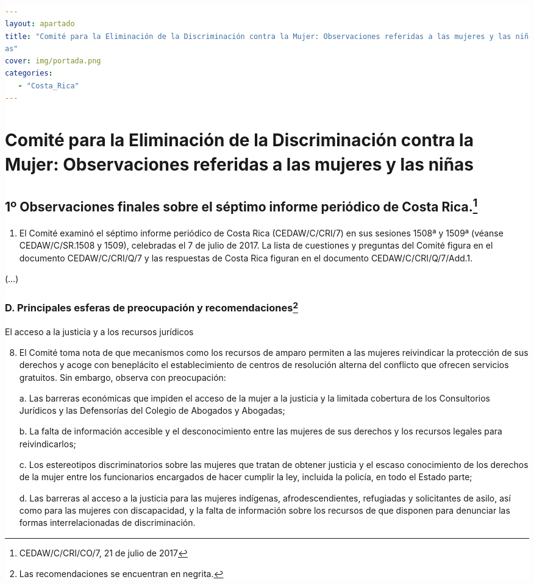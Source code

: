 ```yaml
---
layout: apartado
title: "Comité para la Eliminación de la Discriminación contra la Mujer: Observaciones referidas a las mujeres y las niñas"
cover: img/portada.png
categories:
   - "Costa_Rica"
---
```

# Comité para la Eliminación de la Discriminación contra la Mujer: Observaciones referidas a las mujeres y las niñas

## 1º Observaciones finales sobre el séptimo informe periódico de Costa Rica.[^334]

1. El Comité examinó el séptimo informe periódico de Costa Rica
(CEDAW/C/CRI/7) en sus sesiones 1508ª y 1509ª (véanse CEDAW/C/SR.1508 y
1509), celebradas el 7 de julio de 2017. La lista de cuestiones y preguntas
del Comité figura en el documento CEDAW/C/CRI/Q/7 y las respuestas de Costa
Rica figuran en el documento CEDAW/C/CRI/Q/7/Add.1.

(…)

### D. Principales esferas de preocupación y recomendaciones[^335]

El acceso a la justicia y a los recursos jurídicos

8. El Comité toma nota de que mecanismos como los recursos de amparo
permiten a las mujeres reivindicar la protección de sus derechos y acoge
con beneplácito el establecimiento de centros de resolución alterna del
conflicto que ofrecen servicios gratuitos. Sin embargo, observa con
preocupación:

   a. Las barreras económicas que impiden el acceso de la mujer a la justicia
   y la limitada cobertura de los Consultorios Jurídicos y las Defensorías del
   Colegio de Abogados y Abogadas;

   b. La falta de información accesible y el desconocimiento entre las mujeres
   de sus derechos y los recursos legales para reivindicarlos;

   c. Los estereotipos discriminatorios sobre las mujeres que tratan de
   obtener justicia y el escaso conocimiento de los derechos de la mujer entre
   los funcionarios encargados de hacer cumplir la ley, incluida la policía,
   en todo el Estado parte;

   d. Las barreras al acceso a la justicia para las mujeres indígenas,
   afrodescendientes, refugiadas y solicitantes de asilo, así como para las
   mujeres con discapacidad, y la falta de información sobre los recursos de
   que disponen para denunciar las formas interrelacionadas de discriminación.


[^334]: CEDAW/C/CRI/CO/7, 21 de julio de 2017
[^335]: Las recomendaciones se encuentran en negrita.